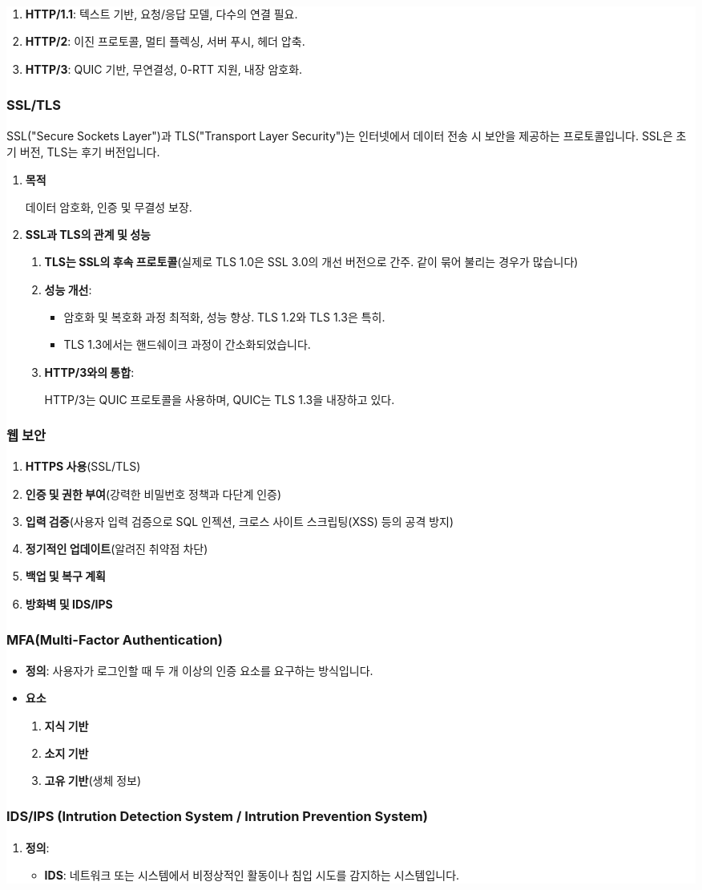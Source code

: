    1. **HTTP/1.1**: 텍스트 기반, 요청/응답 모델, 다수의 연결 필요.

   2. **HTTP/2**: 이진 프로토콜, 멀티 플렉싱, 서버 푸시, 헤더 압축.

   3. **HTTP/3**: QUIC 기반, 무연결성, 0-RTT 지원, 내장 암호화.

### SSL/TLS

SSL("Secure Sockets Layer")과 TLS("Transport Layer Security")는 인터넷에서 데이터 전송 시 보안을 제공하는 프로토콜입니다. SSL은 초기 버전, TLS는 후기 버전입니다.

1. **목적**

   데이터 암호화, 인증 및 무결성 보장.

2. **SSL과 TLS의 관계 및 성능**

   1. **TLS는 SSL의 후속 프로토콜**(실제로 TLS 1.0은 SSL 3.0의 개선 버전으로 간주. 같이 묶어 불리는 경우가 많습니다)

   2. **성능 개선**:

      - 암호화 및 복호화 과정 최적화, 성능 향상. TLS 1.2와 TLS 1.3은 특히.

      - TLS 1.3에서는 핸드쉐이크 과정이 간소화되었습니다.

   3. **HTTP/3와의 통합**:

      HTTP/3는 QUIC 프로토콜을 사용하며, QUIC는 TLS 1.3을 내장하고 있다.

### 웹 보안

1. **HTTPS 사용**(SSL/TLS)

2. **인증 및 권한 부여**(강력한 비밀번호 정책과 다단계 인증)

3. **입력 검증**(사용자 입력 검증으로 SQL 인젝션, 크로스 사이트 스크립팅(XSS) 등의 공격 방지)

4. **정기적인 업데이트**(알려진 취약점 차단)

5. **백업 및 복구 계획**

6. **방화벽 및 IDS/IPS**

### MFA(Multi-Factor Authentication)

- **정의**: 사용자가 로그인할 때 두 개 이상의 인증 요소를 요구하는 방식입니다.

- **요소**

  1.  **지식 기반**

  2.  **소지 기반**

  3.  **고유 기반**(생체 정보)

### IDS/IPS (Intrution Detection System / Intrution Prevention System)

1. **정의**:

   - **IDS**: 네트워크 또는 시스템에서 비정상적인 활동이나 침입 시도를 감지하는 시스템입니다.
